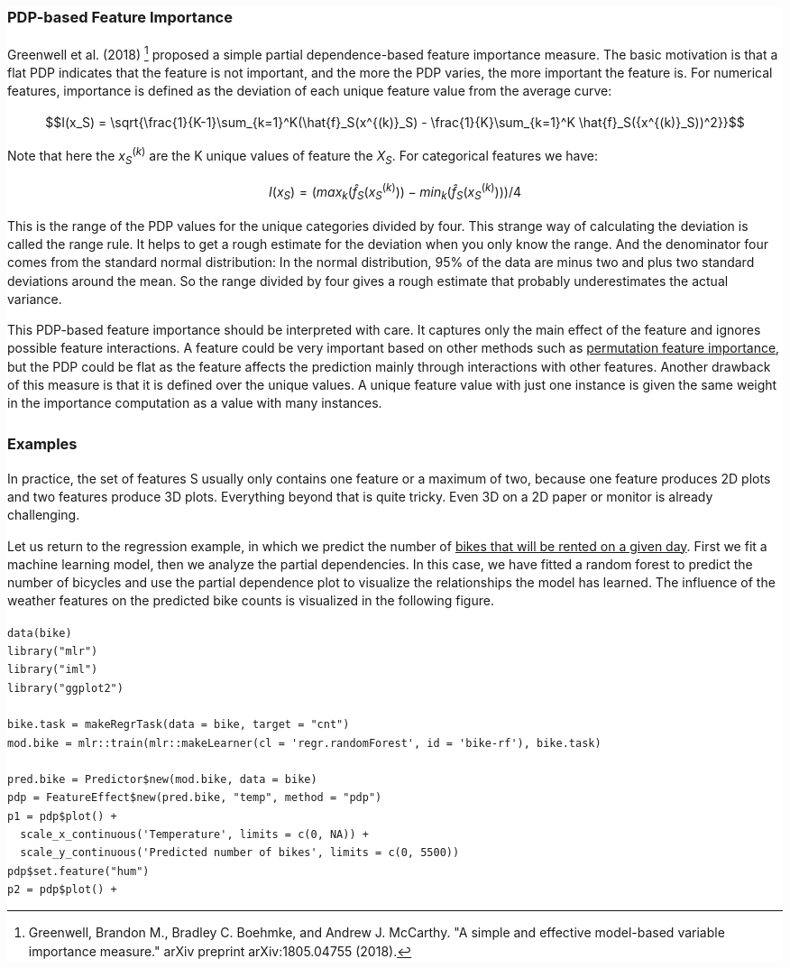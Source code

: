 ### PDP-based Feature Importance

Greenwell et al. (2018) [^pdp-importance] proposed a simple partial dependence-based feature importance measure.
The basic motivation is that a flat PDP indicates that the feature is not important, and the more the PDP varies, the more important the feature is.
For numerical features, importance is defined as the deviation of each unique feature value from the average curve:

$$I(x_S) =  \sqrt{\frac{1}{K-1}\sum_{k=1}^K(\hat{f}_S(x^{(k)}_S) - \frac{1}{K}\sum_{k=1}^K \hat{f}_S({x^{(k)}_S))^2}}$$

Note that here the $x^{(k)}_S$ are the K unique values of feature the $X_S$.
For categorical features we have:

$$I(x_S) = (max_k(\hat{f}_S(x^{(k)}_S)) - min_k(\hat{f}_S(x^{(k)}_S)))/4$$

This is the range of the PDP values for the unique categories divided by four.
This strange way of calculating the deviation is called the range rule.
It helps to get a rough estimate for the deviation when you only know the range.
And the denominator four comes from the standard normal distribution:
In the normal distribution, 95\% of the data are minus two and plus two standard deviations around the mean.
So the range divided by four gives a rough estimate that probably underestimates the actual variance.

This PDP-based feature importance should be interpreted with care.
It captures only the main effect of the feature and ignores possible feature interactions.
A feature could be very important based on other methods such as [permutation feature importance](#feature-importance), but the PDP could be flat as the feature affects the prediction mainly through interactions with other features.
Another drawback of this measure is that it is defined over the unique values.
A unique feature value with just one instance is given the same weight in the importance computation as a value with many instances.



### Examples

In practice, the set of features S usually only contains one feature or a maximum of two, because one feature produces 2D plots and two features produce 3D plots.
Everything beyond that is quite tricky.
Even 3D on a 2D paper or monitor is already challenging.

Let us return to the regression example, in which we predict the number of [bikes that will be rented on a given day](#bike-data).
First we fit a machine learning model, then we analyze the partial dependencies.
In this case, we have fitted a random forest to predict the number of bicycles and use the partial dependence plot to visualize the relationships the model has learned.
The influence of the weather features on the predicted bike counts is visualized in the following figure.

```{r pdp-bike, fig.cap = 'PDPs for the bicycle count prediction model and temperature, humidity and wind speed. The largest differences can be seen in the temperature. The hotter, the more bikes are rented. This trend goes up to 20 degrees Celsius, then flattens and drops slightly at 30. Marks on the x-axis indicate the data distribution.', fig.height = 3}
data(bike)
library("mlr")
library("iml")
library("ggplot2")

bike.task = makeRegrTask(data = bike, target = "cnt")
mod.bike = mlr::train(mlr::makeLearner(cl = 'regr.randomForest', id = 'bike-rf'), bike.task)

pred.bike = Predictor$new(mod.bike, data = bike)
pdp = FeatureEffect$new(pred.bike, "temp", method = "pdp")
p1 = pdp$plot() +
  scale_x_continuous('Temperature', limits = c(0, NA)) +
  scale_y_continuous('Predicted number of bikes', limits = c(0, 5500))
pdp$set.feature("hum")
p2 = pdp$plot() +
```

[^Friedman2001]: Friedman, Jerome H. "Greedy function approximation: A gradient boosting machine." Annals of statistics (2001): 1189-1232.
[^pdpCausal]: Zhao, Qingyuan, and Trevor Hastie. "Causal interpretations of black-box models." Journal of Business & Economic Statistics, to appear. (2017).
[^pdp-importance]: Greenwell, Brandon M., Bradley C. Boehmke, and Andrew J. McCarthy. "A simple and effective model-based variable importance measure." arXiv preprint arXiv:1805.04755 (2018).